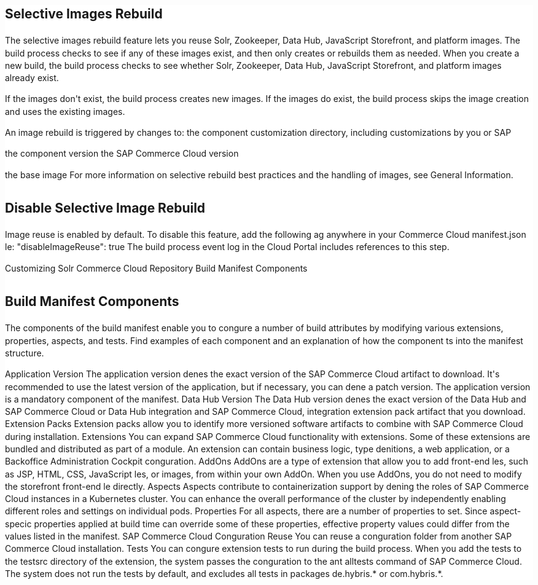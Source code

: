 ## Selective Images Rebuild

The selective images rebuild feature lets you reuse Solr, Zookeeper, Data Hub, JavaScript Storefront, and platform images. The build process checks to see if any of these images exist, and then only creates or rebuilds them as needed. When you create a new build, the build process checks to see whether Solr, Zookeeper, Data Hub, JavaScript Storefront, and platform images already exist.

If the images don't exist, the build process creates new images. If the images do exist, the build process skips the image creation and uses the existing images.

An image rebuild is triggered by changes to:
the component customization directory, including customizations by you or SAP

the component version
the SAP Commerce Cloud version

the base image
For more information on selective rebuild best practices and the handling of images, see General Information.

## Disable Selective Image Rebuild

Image reuse is enabled by default. To disable this feature, add the following ag anywhere in your Commerce Cloud manifest.json le:
"disableImageReuse": true The build process event log in the Cloud Portal includes references to this step.

Customizing Solr Commerce Cloud Repository Build Manifest Components

## Build Manifest Components

The components of the build manifest enable you to congure a number of build attributes by modifying various extensions, properties, aspects, and tests. Find examples of each component and an explanation of how the component ts into the manifest structure.

Application Version The application version denes the exact version of the SAP Commerce Cloud artifact to download. It's recommended to use the latest version of the application, but if necessary, you can dene a patch version. The application version is a mandatory component of the manifest. Data Hub Version The Data Hub version denes the exact version of the Data Hub and SAP Commerce Cloud or Data Hub integration and SAP Commerce Cloud, integration extension pack artifact that you download. Extension Packs Extension packs allow you to identify more versioned software artifacts to combine with SAP Commerce Cloud during installation. Extensions You can expand SAP Commerce Cloud functionality with extensions. Some of these extensions are bundled and distributed as part of a module. An extension can contain business logic, type denitions, a web application, or a Backoffice Administration Cockpit conguration. AddOns AddOns are a type of extension that allow you to add front-end les, such as JSP, HTML, CSS, JavaScript les, or images, from within your own AddOn. When you use AddOns, you do not need to modify the storefront front-end le directly. Aspects Aspects contribute to containerization support by dening the roles of SAP Commerce Cloud instances in a Kubernetes cluster. You can enhance the overall performance of the cluster by independently enabling different roles and settings on individual pods. Properties For all aspects, there are a number of properties to set. Since aspect-specic properties applied at build time can override some of these properties, effective property values could differ from the values listed in the manifest. SAP Commerce Cloud Conguration Reuse You can reuse a conguration folder from another SAP Commerce Cloud installation. Tests You can congure extension tests to run during the build process. When you add the tests to the testsrc directory of the extension, the system passes the conguration to the ant alltests command of SAP Commerce Cloud. The system does not run the tests by default, and excludes all tests in packages de.hybris.* or com.hybris.*.
